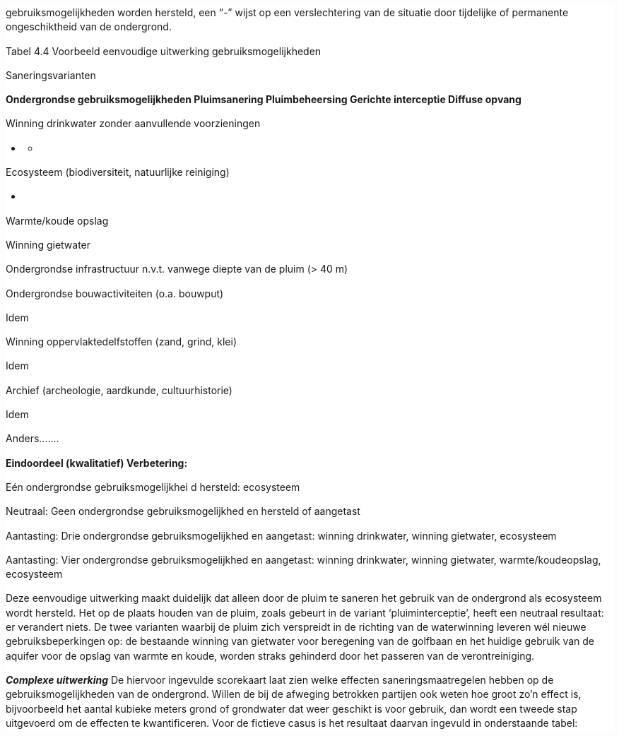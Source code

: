 gebruiksmogelijkheden worden hersteld, een “-” wijst op een verslechtering van de situatie door tijdelijke of permanente ongeschiktheid van de ondergrond. 

 Tabel 4.4 Voorbeeld eenvoudige uitwerking gebruiksmogelijkheden 

 Saneringsvarianten 

**Ondergrondse gebruiksmogelijkheden Pluimsanering Pluimbeheersing Gerichte interceptie Diffuse opvang** 

Winning drinkwater zonder aanvullende voorzieningen 

- - 

Ecosysteem (biodiversiteit, natuurlijke reiniging) 

 + 

Warmte/koude opslag 

Winning gietwater 

Ondergrondse infrastructuur n.v.t. vanwege diepte van de pluim (> 40 m) 

Ondergrondse bouwactiviteiten (o.a. bouwput) 

 Idem 

Winning oppervlaktedelfstoffen (zand, grind, klei) 

 Idem 

Archief (archeologie, aardkunde, cultuurhistorie) 

 Idem 

Anders....... 

**Eindoordeel (kwalitatief) Verbetering:** 

 Eén ondergrondse gebruiksmogelijkhei d hersteld: ecosysteem 

 Neutraal: Geen ondergrondse gebruiksmogelijkhed en hersteld of aangetast 

 Aantasting: Drie ondergrondse gebruiksmogelijkhed en aangetast: winning drinkwater, winning gietwater, ecosysteem 

 Aantasting: Vier ondergrondse gebruiksmogelijkhed en aangetast: winning drinkwater, winning gietwater, warmte/koudeopslag, ecosysteem 

Deze eenvoudige uitwerking maakt duidelijk dat alleen door de pluim te saneren het gebruik van de ondergrond als ecosysteem wordt hersteld. Het op de plaats houden van de pluim, zoals gebeurt in de variant ‘pluiminterceptie’, heeft een neutraal resultaat: er verandert niets. De twee varianten waarbij de pluim zich verspreidt in de richting van de waterwinning leveren wél nieuwe gebruiksbeperkingen op: de bestaande winning van gietwater voor beregening van de golfbaan en het huidige gebruik van de aquifer voor de opslag van warmte en koude, worden straks gehinderd door het passeren van de verontreiniging. 

**_Complexe uitwerking_** De hiervoor ingevulde scorekaart laat zien welke effecten saneringsmaatregelen hebben op de gebruiksmogelijkheden van de ondergrond. Willen de bij de afweging betrokken partijen ook weten hoe groot zo’n effect is, bijvoorbeeld het aantal kubieke meters grond of grondwater dat weer geschikt is voor gebruik, dan wordt een tweede stap uitgevoerd om de effecten te kwantificeren. Voor de fictieve casus is het resultaat daarvan ingevuld in onderstaande tabel: 
